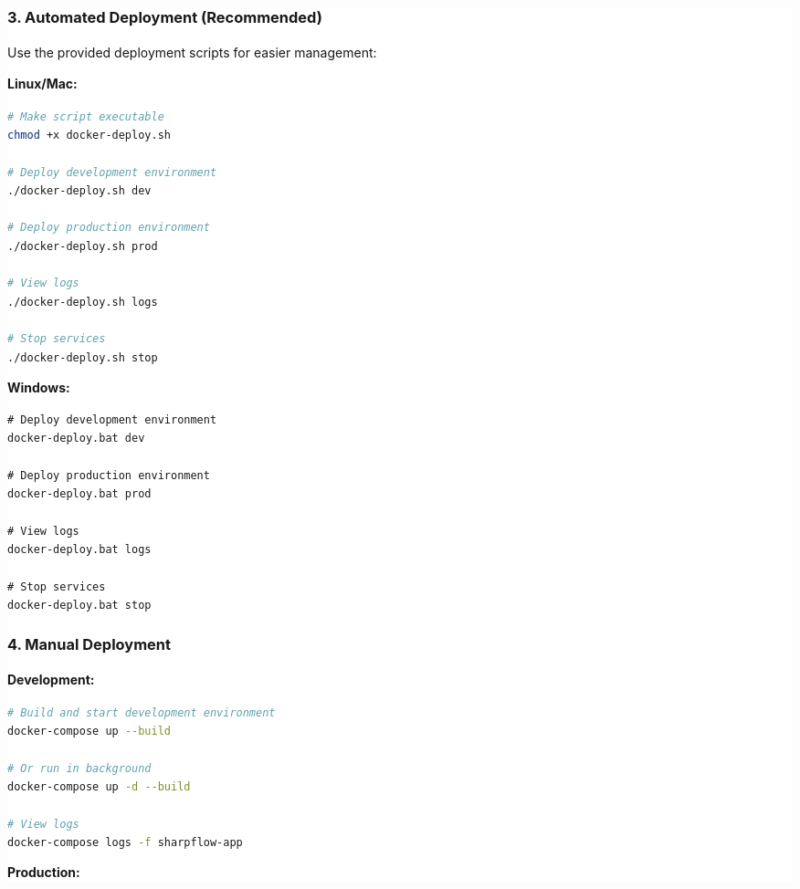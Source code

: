 ### 3. Automated Deployment (Recommended)

Use the provided deployment scripts for easier management:

**Linux/Mac:**

```bash
# Make script executable
chmod +x docker-deploy.sh

# Deploy development environment
./docker-deploy.sh dev

# Deploy production environment
./docker-deploy.sh prod

# View logs
./docker-deploy.sh logs

# Stop services
./docker-deploy.sh stop
```

**Windows:**

```cmd
# Deploy development environment
docker-deploy.bat dev

# Deploy production environment
docker-deploy.bat prod

# View logs
docker-deploy.bat logs

# Stop services
docker-deploy.bat stop
```

### 4. Manual Deployment

**Development:**

```bash
# Build and start development environment
docker-compose up --build

# Or run in background
docker-compose up -d --build

# View logs
docker-compose logs -f sharpflow-app
```

**Production:**

